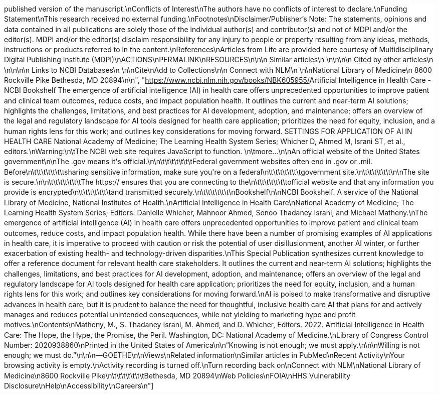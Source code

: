 published version of the manuscript.\nConflicts of Interest\nThe authors have no conflicts of interest to declare.\nFunding Statement\nThis research received no external funding.\nFootnotes\nDisclaimer/Publisher’s Note: The statements, opinions and data contained in all publications are solely those of the individual author(s) and contributor(s) and not of MDPI and/or the editor(s). MDPI and/or the editor(s) disclaim responsibility for any injury to people or property resulting from any ideas, methods, instructions or products referred to in the content.\nReferences\nArticles from Life are provided here courtesy of Multidisciplinary Digital Publishing Institute  (MDPI)\nACTIONS\nPERMALINK\nRESOURCES\n\n\n                            Similar articles\n                        \n\n\n\n                             Cited by other articles\n                        \n\n\n\n                                 Links to NCBI Databases\n                            \n\nCite\nAdd to Collections\n\n                            Connect with NLM\n                        \n\nNational Library of Medicine\n             8600 Rockville Pike Bethesda, MD 20894\n\n</raw></document>", "<document><title>Artificial Intelligence in Health Care - NCBI Bookshelf</title><url>https://www.ncbi.nlm.nih.gov/books/NBK605955/</url><content>Artificial Intelligence in Health Care - NCBI Bookshelf The emergence of artificial intelligence (AI) in health care offers unprecedented opportunities to improve patient and clinical team outcomes, reduce costs, and impact population health. It outlines the current and near-term AI solutions; highlights the challenges, limitations, and best practices for AI development, adoption, and maintenance; offers an overview of the legal and regulatory landscape for AI tools designed for health care application; prioritizes the need for equity, inclusion, and a human rights lens for this work; and outlines key considerations for moving forward. SETTINGS FOR APPLICATION OF AI IN HEALTH CARE National Academy of Medicine; The Learning Health System Series; Whicher D, Ahmed M, Israni ST, et al., editors.</content><raw>\nWarning:\n\tThe NCBI web site requires JavaScript to function. \n\tmore...\n\nAn official website of the United States government\n\nThe .gov means it's official.\n\n\t\t\t\t\t\t\tFederal government websites often end in .gov or .mil. Before\n\t\t\t\t\t\t\tsharing sensitive information, make sure you're on a federal\n\t\t\t\t\t\t\tgovernment site.\n\t\t\t\t\t\t\n\nThe site is secure.\n\n\t\t\t\t\t\t\tThe https:// ensures that you are connecting to the\n\t\t\t\t\t\t\tofficial website and that any information you provide is encrypted\n\t\t\t\t\t\t\tand transmitted securely.\n\t\t\t\t\t\t\nBookshelf\n\nNCBI Bookshelf. A service of the National Library of Medicine, National Institutes of Health.\nArtificial Intelligence in Health Care\nNational Academy of Medicine; The Learning Health System Series; Editors: Danielle Whicher, Mahnoor Ahmed, Sonoo Thadaney Israni, and Michael Matheny.\nThe emergence of artificial intelligence (AI) in health care offers unprecedented opportunities to improve patient and clinical team outcomes, reduce costs, and impact population health. While there have been a number of promising examples of AI applications in health care, it is imperative to proceed with caution or risk the potential of user disillusionment, another AI winter, or further exacerbation of existing health- and technology-driven disparities.\nThis Special Publication synthesizes current knowledge to offer a reference document for relevant health care stakeholders. It outlines the current and near-term AI solutions; highlights the challenges, limitations, and best practices for AI development, adoption, and maintenance; offers an overview of the legal and regulatory landscape for AI tools designed for health care application; prioritizes the need for equity, inclusion, and a human rights lens for this work; and outlines key considerations for moving forward.\nAI is poised to make transformative and disruptive advances in health care, but it is prudent to balance the need for thoughtful, inclusive health care AI that plans for and actively manages and reduces potential unintended consequences, while not yielding to marketing hype and profit motives.\nContents\nMatheny, M., S. Thadaney Israni, M. Ahmed, and D. Whicher, Editors. 2022. Artificial Intelligence in Health Care: The Hope, the Hype, the Promise, the Peril. Washington, DC: National Academy of Medicine.\nLibrary of Congress Control Number: 2020938860\nPrinted in the United States of America\n\n“Knowing is not enough; we must apply.\n\n\nWilling is not enough; we must do.”\n\n\n—GOETHE\n\nViews\nRelated information\nSimilar articles in PubMed\nRecent Activity\nYour browsing activity is empty.\nActivity recording is turned off.\nTurn recording back on\nConnect with NLM\nNational Library of Medicine\n8600 Rockville Pike\n\t\t\t\t\t\t\tBethesda, MD 20894\nWeb Policies\nFOIA\nHHS Vulnerability Disclosure\nHelp\nAccessibility\nCareers\n</raw></document>"]
</pre>
